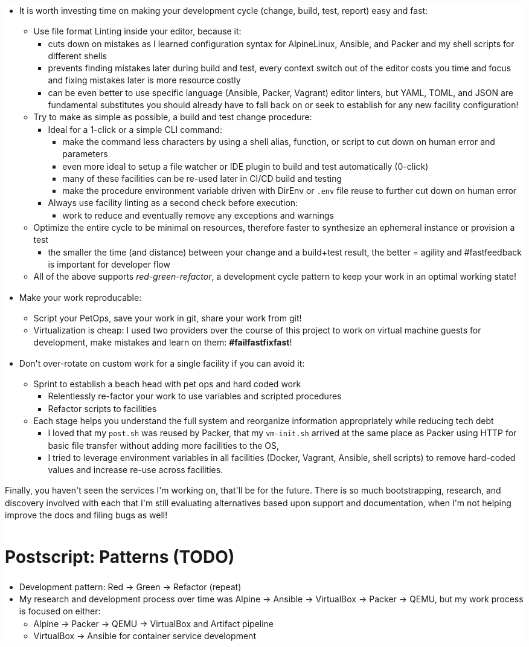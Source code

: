 - It is worth investing time on making your development cycle (change, build, test, report) easy and fast:
  - Use file format Linting inside your editor, because it:
    - cuts down on mistakes as I learned configuration syntax for AlpineLinux, Ansible, and Packer and my shell scripts for different shells
    - prevents finding mistakes later during build and test, every context switch out of the editor costs you time and focus and fixing mistakes later is more resource costly
    - can be even better to use specific language (Ansible, Packer, Vagrant) editor linters, but YAML, TOML, and JSON are fundamental substitutes you should already have to fall back on or seek to establish for any new facility configuration!
  - Try to make as simple as possible, a build and test change procedure:
    - Ideal for a 1-click or a simple CLI command:
      - make the command less characters by using a shell alias, function, or script to cut down on human error and parameters
      - even more ideal to setup a file watcher or IDE plugin to build and test automatically (0-click)
      - many of these facilities can be re-used later in CI/CD build and testing
      - make the procedure environment variable driven with DirEnv or `.env` file reuse to further cut down on human error
    - Always use facility linting as a second check before execution:
      - work to reduce and eventually remove any exceptions and warnings
  - Optimize the entire cycle to be minimal on resources, therefore faster to synthesize an ephemeral instance or provision a test
    - the smaller the time (and distance) between your change and a build+test result, the better = agility and #fastfeedback is important for developer flow
  - All of the above supports *red-green-refactor*, a development cycle pattern to keep your work in an optimal working state!

- Make your work reproducable:
  - Script your PetOps, save your work in git, share your work from git!
  - Virtualization is cheap: I used two providers over the course of this project to work on virtual machine guests for development, make mistakes and learn on them: **#failfastfixfast**!
- Don't over-rotate on custom work for a single facility if you can avoid it:
  - Sprint to establish a beach head with pet ops and hard coded work
    - Relentlessly re-factor your work to use variables and scripted procedures
    - Refactor scripts to facilities
  - Each stage helps you understand the full system and reorganize information appropriately while reducing tech debt
    - I loved that my `post.sh` was reused by Packer, that my `vm-init.sh` arrived at the same place as Packer using HTTP for basic file transfer without adding more facilities to the OS,
    - I tried to leverage environment variables in all facilities (Docker, Vagrant, Ansible, shell scripts) to remove hard-coded values and increase re-use across facilities.

Finally, you haven't seen the services I'm working on, that'll be for the future. There is so much bootstrapping, research, and discovery involved with each that I'm still evaluating alternatives based upon support and documentation, when I'm not helping improve the docs and filing bugs as well!

# Postscript: Patterns (TODO)

- Development pattern: Red -> Green -> Refactor (repeat)
- My research and development process over time was Alpine -> Ansible -> VirtualBox -> Packer -> QEMU, but my work process is focused on either:
  - Alpine -> Packer -> QEMU -> VirtualBox and Artifact pipeline
  - VirtualBox -> Ansible for container service development
